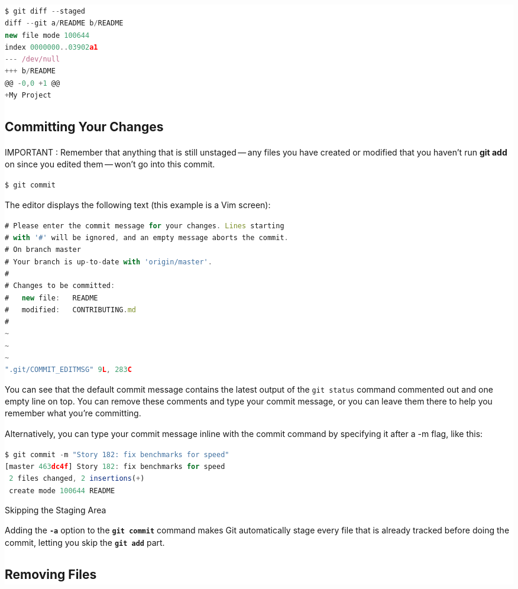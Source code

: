 ```js
$ git diff --staged
diff --git a/README b/README
new file mode 100644
index 0000000..03902a1
--- /dev/null
+++ b/README
@@ -0,0 +1 @@
+My Project
```

## Committing Your Changes

IMPORTANT : Remember that anything that is still unstaged — any files you have created or modified that you haven’t run **git add** on since you edited them — won’t go into this commit.

`$ git commit`

The editor displays the following text (this example is a Vim screen):

```js
# Please enter the commit message for your changes. Lines starting
# with '#' will be ignored, and an empty message aborts the commit.
# On branch master
# Your branch is up-to-date with 'origin/master'.
#
# Changes to be committed:
#	new file:   README
#	modified:   CONTRIBUTING.md
#
~
~
~
".git/COMMIT_EDITMSG" 9L, 283C
```

You can see that the default commit message contains the latest output of the `git status` command commented out and one empty line on top. You can remove these comments and type your commit message, or you can leave them there to help you remember what you’re committing.

Alternatively, you can type your commit message inline with the commit command by specifying it after a -m flag, like this:

```js
$ git commit -m "Story 182: fix benchmarks for speed"
[master 463dc4f] Story 182: fix benchmarks for speed
 2 files changed, 2 insertions(+)
 create mode 100644 README
```

Skipping the Staging Area

Adding the **`-a`** option to the **`git commit`** command makes Git automatically stage every file that is already tracked before doing the commit, letting you skip the **`git add`** part.

## Removing Files
